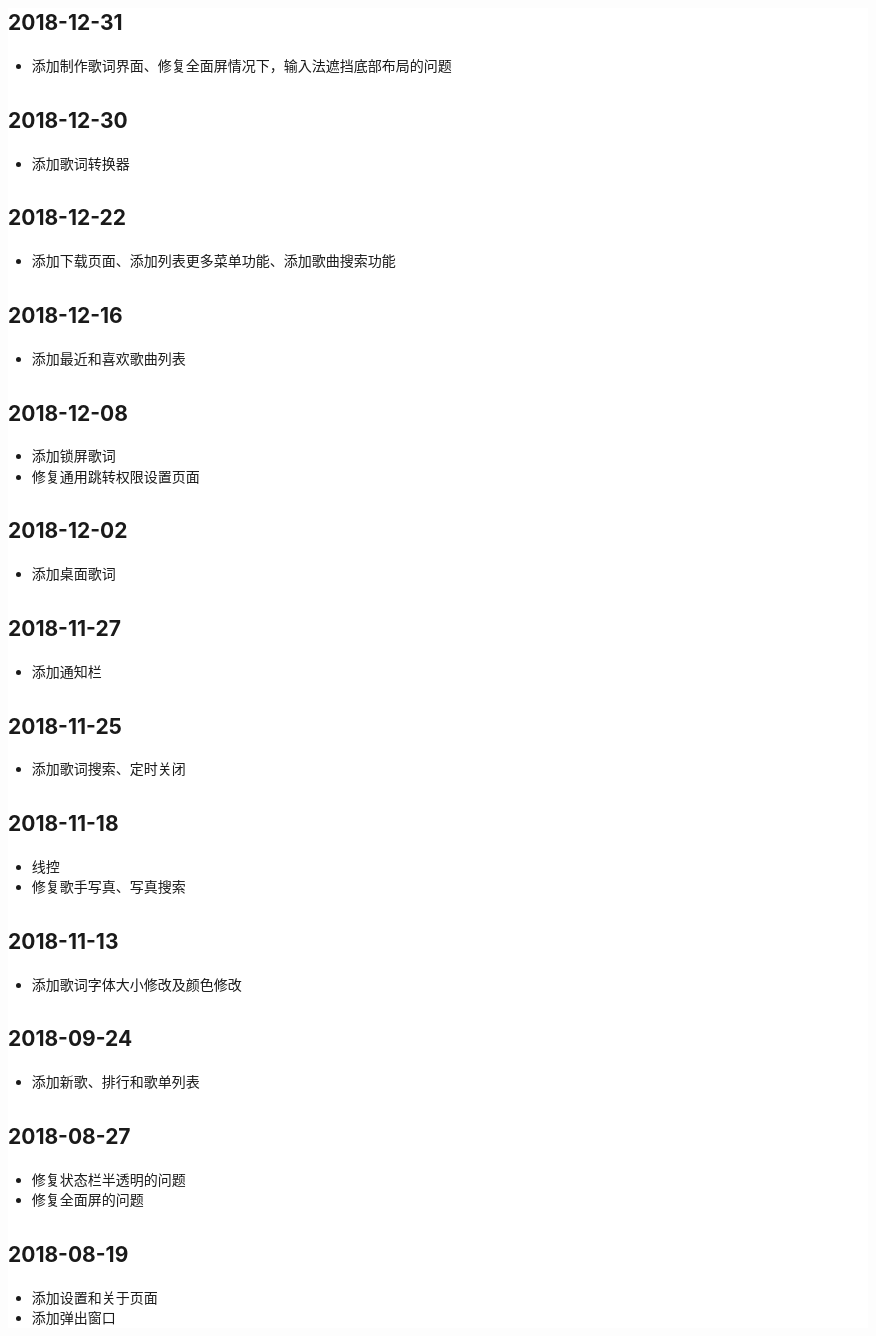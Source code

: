 ## 2018-12-31 ##
- 添加制作歌词界面、修复全面屏情况下，输入法遮挡底部布局的问题

## 2018-12-30 ##
- 添加歌词转换器

## 2018-12-22 ##
- 添加下载页面、添加列表更多菜单功能、添加歌曲搜索功能

## 2018-12-16 ##
- 添加最近和喜欢歌曲列表

## 2018-12-08 ##
- 添加锁屏歌词
- 修复通用跳转权限设置页面

## 2018-12-02 ##
- 添加桌面歌词

## 2018-11-27 ##
- 添加通知栏

## 2018-11-25 ##
- 添加歌词搜索、定时关闭

## 2018-11-18 ##
- 线控
- 修复歌手写真、写真搜索

## 2018-11-13 ##
- 添加歌词字体大小修改及颜色修改

## 2018-09-24 ##
- 添加新歌、排行和歌单列表

## 2018-08-27 ##
- 修复状态栏半透明的问题
- 修复全面屏的问题


## 2018-08-19 ##
- 添加设置和关于页面
- 添加弹出窗口
